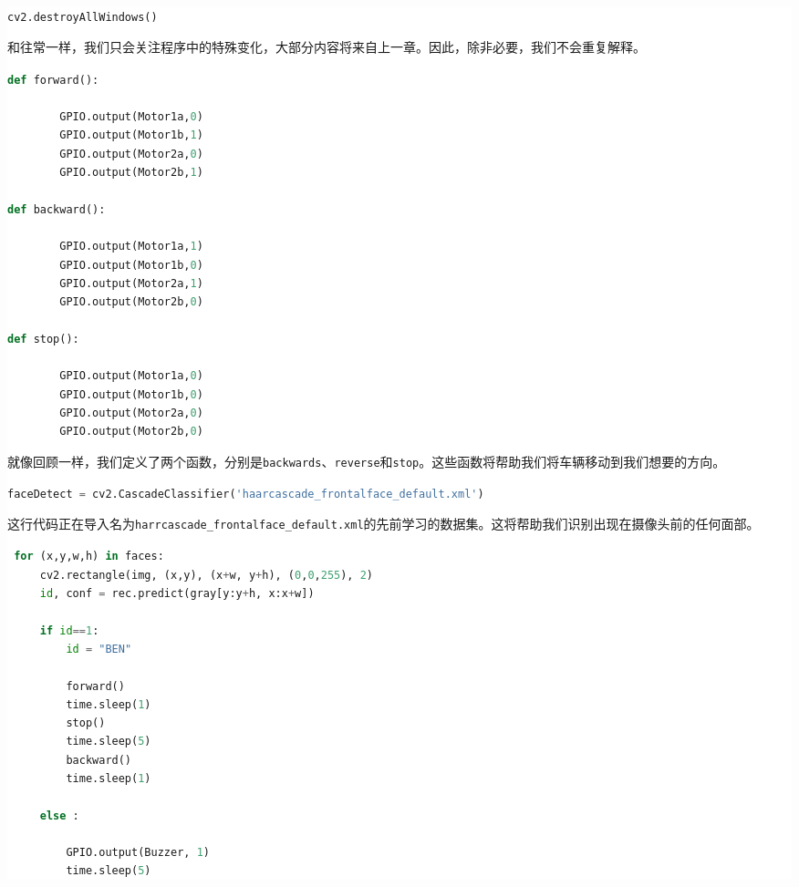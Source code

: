 ```py
cv2.destroyAllWindows()
```

和往常一样，我们只会关注程序中的特殊变化，大部分内容将来自上一章。因此，除非必要，我们不会重复解释。

```py
def forward():

        GPIO.output(Motor1a,0)
        GPIO.output(Motor1b,1)
        GPIO.output(Motor2a,0)
        GPIO.output(Motor2b,1)

def backward():

        GPIO.output(Motor1a,1)
        GPIO.output(Motor1b,0)
        GPIO.output(Motor2a,1)
        GPIO.output(Motor2b,0)

def stop():

        GPIO.output(Motor1a,0)
        GPIO.output(Motor1b,0)
        GPIO.output(Motor2a,0)
        GPIO.output(Motor2b,0)
```

就像回顾一样，我们定义了两个函数，分别是`backwards`、`reverse`和`stop`。这些函数将帮助我们将车辆移动到我们想要的方向。

```py
faceDetect = cv2.CascadeClassifier('haarcascade_frontalface_default.xml')
```

这行代码正在导入名为`harrcascade_frontalface_default.xml`的先前学习的数据集。这将帮助我们识别出现在摄像头前的任何面部。

```py
 for (x,y,w,h) in faces:
     cv2.rectangle(img, (x,y), (x+w, y+h), (0,0,255), 2)
     id, conf = rec.predict(gray[y:y+h, x:x+w])

     if id==1:
         id = "BEN"

         forward()
         time.sleep(1)
         stop()
         time.sleep(5)
         backward()
         time.sleep(1)

     else :

         GPIO.output(Buzzer, 1)
         time.sleep(5)
```
